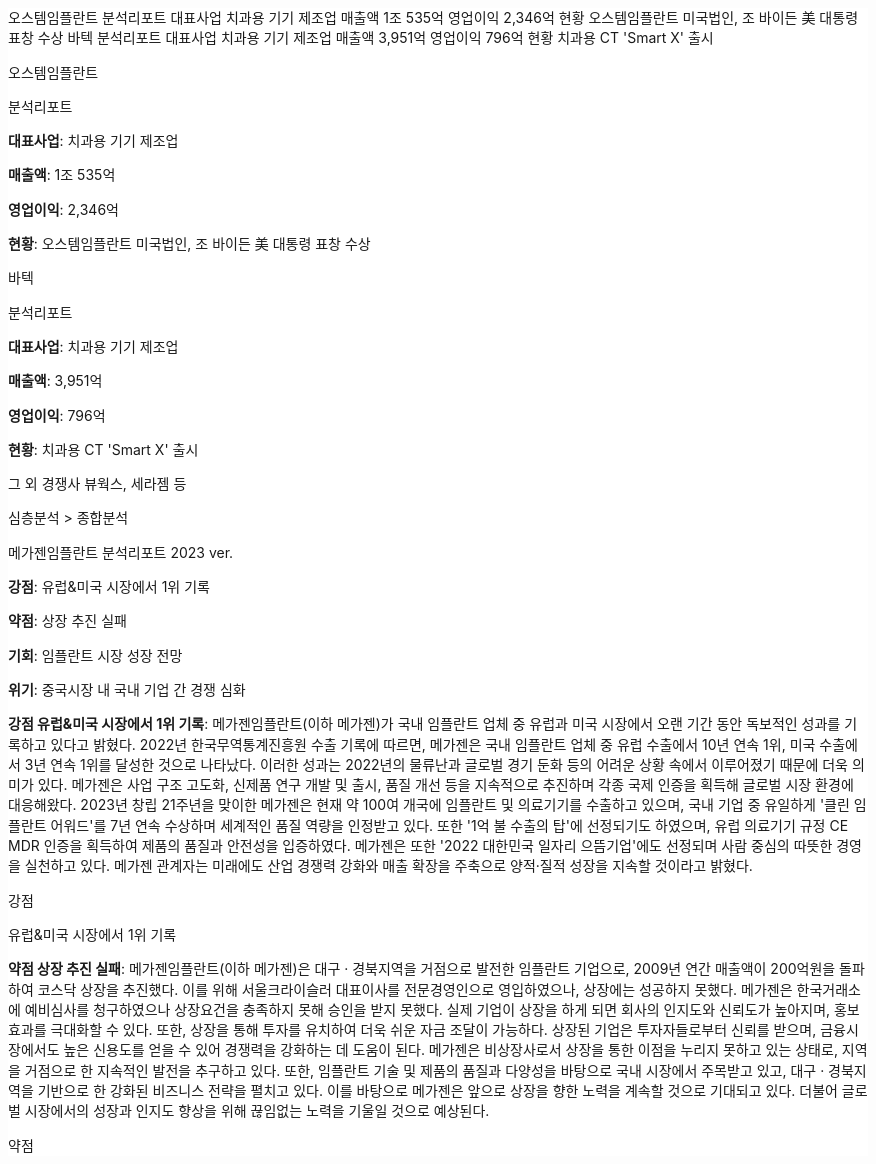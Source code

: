 오스템임플란트 분석리포트 대표사업 치과용 기기 제조업 매출액 1조 535억 영업이익 2,346억 현황 오스템임플란트 미국법인, 조 바이든 美 대통령 표창 수상
바텍 분석리포트 대표사업 치과용 기기 제조업 매출액 3,951억 영업이익 796억 현황 치과용 CT 'Smart X' 출시

오스템임플란트

분석리포트

**대표사업**: 치과용 기기 제조업

**매출액**: 1조 535억

**영업이익**: 2,346억

**현황**: 오스템임플란트 미국법인, 조 바이든 美 대통령 표창 수상

바텍

분석리포트

**대표사업**: 치과용 기기 제조업

**매출액**: 3,951억

**영업이익**: 796억

**현황**: 치과용 CT 'Smart X' 출시

그 외 경쟁사 뷰웍스, 세라젬 등

심층분석 > 종합분석

메가젠임플란트 분석리포트 2023 ver.

**강점**: 유럽&미국 시장에서 1위 기록

**약점**: 상장 추진 실패

**기회**: 임플란트 시장 성장 전망

**위기**: 중국시장 내 국내 기업 간 경쟁 심화

**강점 유럽&미국 시장에서 1위 기록**: 메가젠임플란트(이하 메가젠)가 국내 임플란트 업체 중 유럽과 미국 시장에서 오랜 기간 동안 독보적인 성과를 기록하고 있다고 밝혔다. 2022년 한국무역통계진흥원 수출 기록에 따르면, 메가젠은 국내 임플란트 업체 중 유럽 수출에서 10년 연속 1위, 미국 수출에서 3년 연속 1위를 달성한 것으로 나타났다. 이러한 성과는 2022년의 물류난과 글로벌 경기 둔화 등의 어려운 상황 속에서 이루어졌기 때문에 더욱 의미가 있다. 메가젠은 사업 구조 고도화, 신제품 연구 개발 및 출시, 품질 개선 등을 지속적으로 추진하며 각종 국제 인증을 획득해 글로벌 시장 환경에 대응해왔다. 2023년 창립 21주년을 맞이한 메가젠은 현재 약 100여 개국에 임플란트 및 의료기기를 수출하고 있으며, 국내 기업 중 유일하게 '클린 임플란트 어워드'를 7년 연속 수상하며 세계적인 품질 역량을 인정받고 있다. 또한 '1억 불 수출의 탑'에 선정되기도 하였으며, 유럽 의료기기 규정 CE MDR 인증을 획득하여 제품의 품질과 안전성을 입증하였다. 메가젠은 또한 '2022 대한민국 일자리 으뜸기업'에도 선정되며 사람 중심의 따뜻한 경영을 실천하고 있다. 메가젠 관계자는 미래에도 산업 경쟁력 강화와 매출 확장을 주축으로 양적·질적 성장을 지속할 것이라고 밝혔다.

강점

유럽&미국 시장에서 1위 기록

**약점 상장 추진 실패**: 메가젠임플란트(이하 메가젠)은 대구 · 경북지역을 거점으로 발전한 임플란트 기업으로, 2009년 연간 매출액이 200억원을 돌파하여 코스닥 상장을 추진했다. 이를 위해 서울크라이슬러 대표이사를 전문경영인으로 영입하였으나, 상장에는 성공하지 못했다. 메가젠은 한국거래소에 예비심사를 청구하였으나 상장요건을 충족하지 못해 승인을 받지 못했다. 실제 기업이 상장을 하게 되면 회사의 인지도와 신뢰도가 높아지며, 홍보 효과를 극대화할 수 있다. 또한, 상장을 통해 투자를 유치하여 더욱 쉬운 자금 조달이 가능하다. 상장된 기업은 투자자들로부터 신뢰를 받으며, 금융시장에서도 높은 신용도를 얻을 수 있어 경쟁력을 강화하는 데 도움이 된다. 메가젠은 비상장사로서 상장을 통한 이점을 누리지 못하고 있는 상태로, 지역을 거점으로 한 지속적인 발전을 추구하고 있다. 또한, 임플란트 기술 및 제품의 품질과 다양성을 바탕으로 국내 시장에서 주목받고 있고, 대구 · 경북지역을 기반으로 한 강화된 비즈니스 전략을 펼치고 있다. 이를 바탕으로 메가젠은 앞으로 상장을 향한 노력을 계속할 것으로 기대되고 있다. 더불어 글로벌 시장에서의 성장과 인지도 향상을 위해 끊임없는 노력을 기울일 것으로 예상된다.

약점
